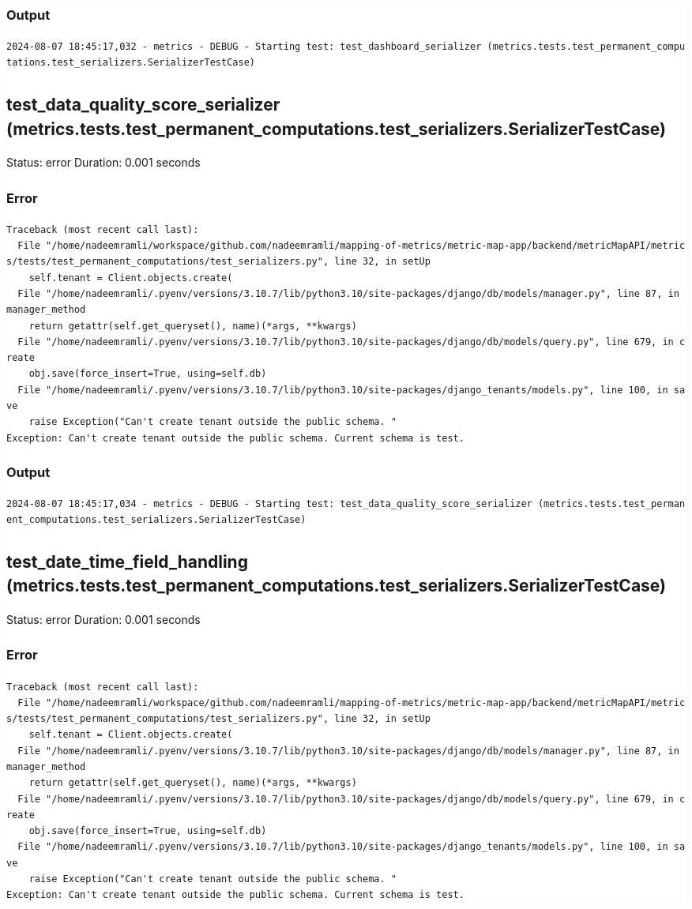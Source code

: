 ### Output
```
2024-08-07 18:45:17,032 - metrics - DEBUG - Starting test: test_dashboard_serializer (metrics.tests.test_permanent_computations.test_serializers.SerializerTestCase)
```

## test_data_quality_score_serializer (metrics.tests.test_permanent_computations.test_serializers.SerializerTestCase)
Status: error
Duration: 0.001 seconds

### Error
```
Traceback (most recent call last):
  File "/home/nadeemramli/workspace/github.com/nadeemramli/mapping-of-metrics/metric-map-app/backend/metricMapAPI/metrics/tests/test_permanent_computations/test_serializers.py", line 32, in setUp
    self.tenant = Client.objects.create(
  File "/home/nadeemramli/.pyenv/versions/3.10.7/lib/python3.10/site-packages/django/db/models/manager.py", line 87, in manager_method
    return getattr(self.get_queryset(), name)(*args, **kwargs)
  File "/home/nadeemramli/.pyenv/versions/3.10.7/lib/python3.10/site-packages/django/db/models/query.py", line 679, in create
    obj.save(force_insert=True, using=self.db)
  File "/home/nadeemramli/.pyenv/versions/3.10.7/lib/python3.10/site-packages/django_tenants/models.py", line 100, in save
    raise Exception("Can't create tenant outside the public schema. "
Exception: Can't create tenant outside the public schema. Current schema is test.
```

### Output
```
2024-08-07 18:45:17,034 - metrics - DEBUG - Starting test: test_data_quality_score_serializer (metrics.tests.test_permanent_computations.test_serializers.SerializerTestCase)
```

## test_date_time_field_handling (metrics.tests.test_permanent_computations.test_serializers.SerializerTestCase)
Status: error
Duration: 0.001 seconds

### Error
```
Traceback (most recent call last):
  File "/home/nadeemramli/workspace/github.com/nadeemramli/mapping-of-metrics/metric-map-app/backend/metricMapAPI/metrics/tests/test_permanent_computations/test_serializers.py", line 32, in setUp
    self.tenant = Client.objects.create(
  File "/home/nadeemramli/.pyenv/versions/3.10.7/lib/python3.10/site-packages/django/db/models/manager.py", line 87, in manager_method
    return getattr(self.get_queryset(), name)(*args, **kwargs)
  File "/home/nadeemramli/.pyenv/versions/3.10.7/lib/python3.10/site-packages/django/db/models/query.py", line 679, in create
    obj.save(force_insert=True, using=self.db)
  File "/home/nadeemramli/.pyenv/versions/3.10.7/lib/python3.10/site-packages/django_tenants/models.py", line 100, in save
    raise Exception("Can't create tenant outside the public schema. "
Exception: Can't create tenant outside the public schema. Current schema is test.
```
